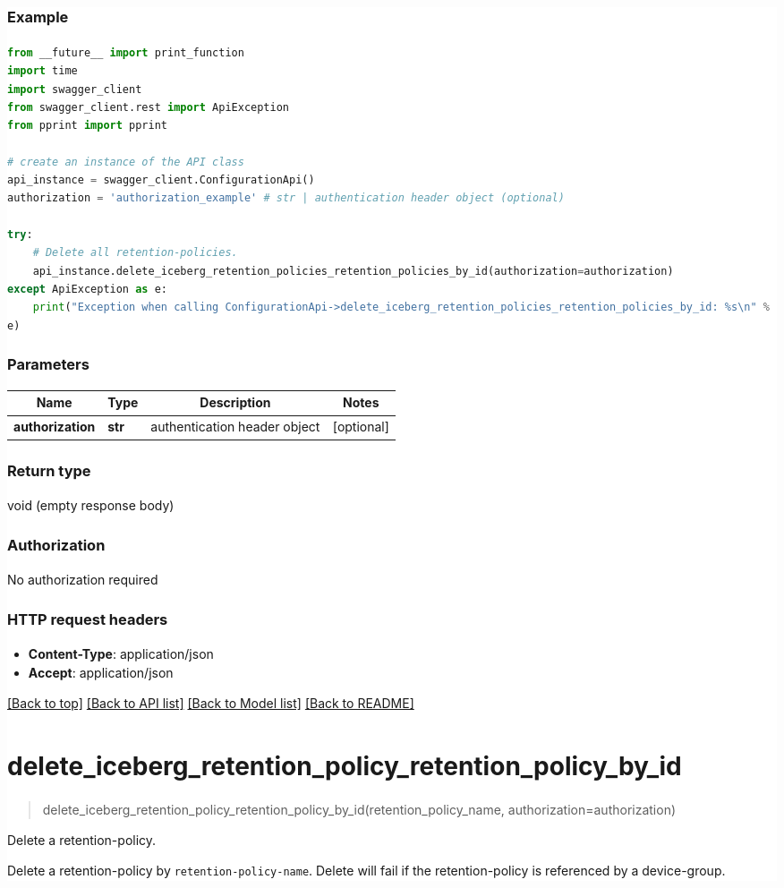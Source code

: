 ### Example
```python
from __future__ import print_function
import time
import swagger_client
from swagger_client.rest import ApiException
from pprint import pprint

# create an instance of the API class
api_instance = swagger_client.ConfigurationApi()
authorization = 'authorization_example' # str | authentication header object (optional)

try:
    # Delete all retention-policies.
    api_instance.delete_iceberg_retention_policies_retention_policies_by_id(authorization=authorization)
except ApiException as e:
    print("Exception when calling ConfigurationApi->delete_iceberg_retention_policies_retention_policies_by_id: %s\n" % e)
```

### Parameters

Name | Type | Description  | Notes
------------- | ------------- | ------------- | -------------
 **authorization** | **str**| authentication header object | [optional] 

### Return type

void (empty response body)

### Authorization

No authorization required

### HTTP request headers

 - **Content-Type**: application/json
 - **Accept**: application/json

[[Back to top]](#) [[Back to API list]](../README.md#documentation-for-api-endpoints) [[Back to Model list]](../README.md#documentation-for-models) [[Back to README]](../README.md)

# **delete_iceberg_retention_policy_retention_policy_by_id**
> delete_iceberg_retention_policy_retention_policy_by_id(retention_policy_name, authorization=authorization)

Delete a retention-policy.

Delete a retention-policy by `retention-policy-name`. Delete will fail if the retention-policy is referenced by a device-group.
